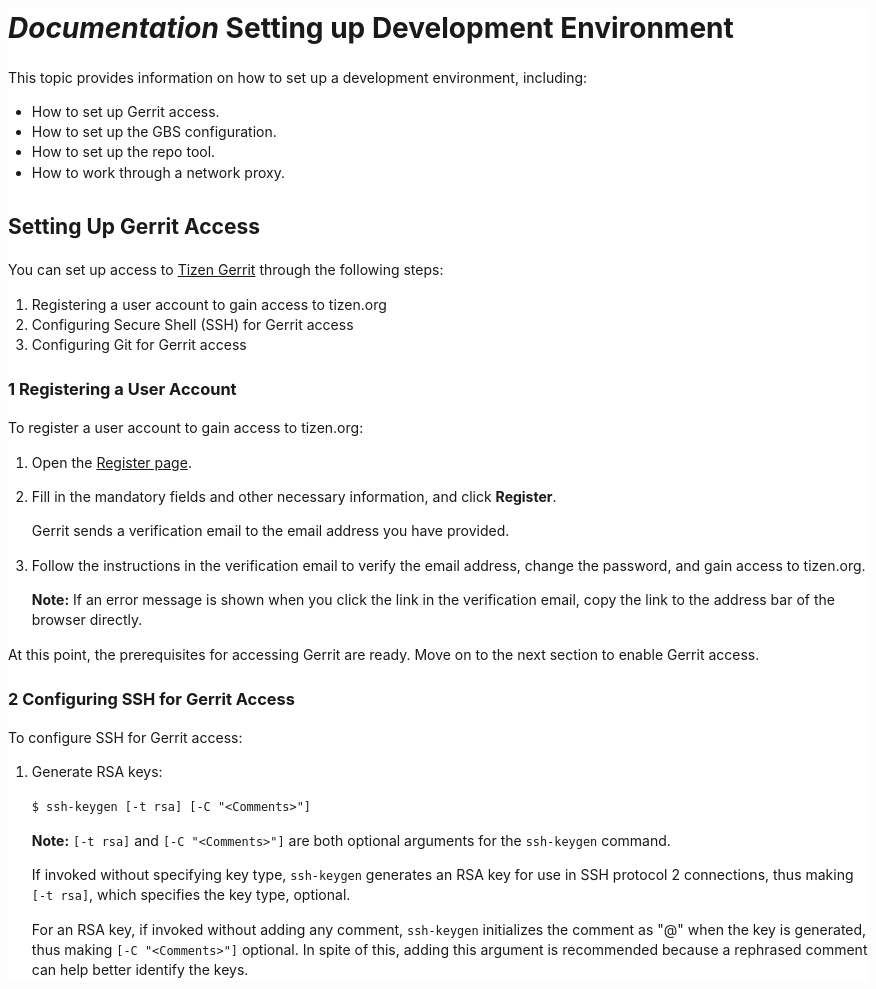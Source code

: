 # *Documentation* Setting up Development Environment

This topic provides information on how to set up a development environment, including:

- How to set up Gerrit access.
- How to set up the GBS configuration.
- How to set up the repo tool.
- How to work through a network proxy.

## Setting Up Gerrit Access

You can set up access to [Tizen Gerrit](http://review.tizen.org/gerrit/) through the following steps:

1. Registering a user account to gain access to tizen.org
2. Configuring Secure Shell (SSH) for Gerrit access
3. Configuring Git for Gerrit access

### 1 Registering a User Account

To register a user account to gain access to tizen.org:

1. Open the [Register page](https://www.tizen.org/user/register).

2. Fill in the mandatory fields and other necessary information, and click **Register**.

   Gerrit sends a verification email to the email address you have provided.

3. Follow the instructions in the verification email to verify the email address, change the password, and gain access to tizen.org.

   **Note:** If an error message is shown when you click the link in the verification email, copy the link to the address bar of the browser directly.

At this point, the prerequisites for accessing Gerrit are ready. Move on to the next section to enable Gerrit access.

### 2 Configuring SSH for Gerrit Access

To configure SSH for Gerrit access:

1. Generate RSA keys:

   ```
   $ ssh-keygen [-t rsa] [-C "<Comments>"]
   ```

   **Note:** `[-t rsa]` and `[-C "<Comments>"]` are both optional arguments for the `ssh-keygen` command.

   If invoked without specifying key type, `ssh-keygen` generates an RSA key for use in SSH protocol 2 connections, thus making `[-t rsa]`, which specifies the key type, optional.

   For an RSA key, if invoked without adding any comment, `ssh-keygen` initializes the comment as "<user>@<host>" when the key is generated, thus making `[-C "<Comments>"]` optional. In spite of this, adding this argument is recommended because a rephrased comment can help better identify the keys.
